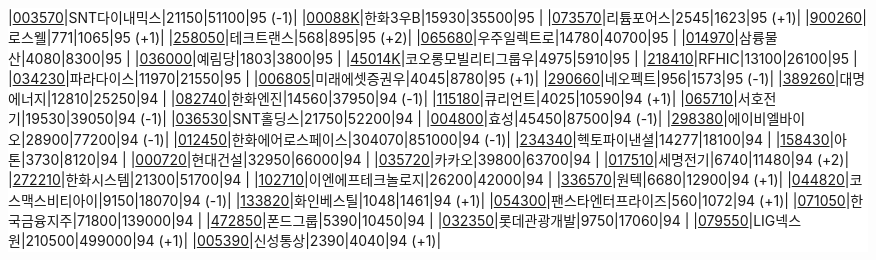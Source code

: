 |[003570](https://finance.daum.net/quotes/A003570)|SNT다이내믹스|21150|51100|95 (-1)|
|[00088K](https://finance.daum.net/quotes/A00088K)|한화3우B|15930|35500|95 |
|[073570](https://finance.daum.net/quotes/A073570)|리튬포어스|2545|1623|95 (+1)|
|[900260](https://finance.daum.net/quotes/A900260)|로스웰|771|1065|95 (+1)|
|[258050](https://finance.daum.net/quotes/A258050)|테크트랜스|568|895|95 (+2)|
|[065680](https://finance.daum.net/quotes/A065680)|우주일렉트로|14780|40700|95 |
|[014970](https://finance.daum.net/quotes/A014970)|삼륭물산|4080|8300|95 |
|[036000](https://finance.daum.net/quotes/A036000)|예림당|1803|3800|95 |
|[45014K](https://finance.daum.net/quotes/A45014K)|코오롱모빌리티그룹우|4975|5910|95 |
|[218410](https://finance.daum.net/quotes/A218410)|RFHIC|13100|26100|95 |
|[034230](https://finance.daum.net/quotes/A034230)|파라다이스|11970|21550|95 |
|[006805](https://finance.daum.net/quotes/A006805)|미래에셋증권우|4045|8780|95 (+1)|
|[290660](https://finance.daum.net/quotes/A290660)|네오펙트|956|1573|95 (-1)|
|[389260](https://finance.daum.net/quotes/A389260)|대명에너지|12810|25250|94 |
|[082740](https://finance.daum.net/quotes/A082740)|한화엔진|14560|37950|94 (-1)|
|[115180](https://finance.daum.net/quotes/A115180)|큐리언트|4025|10590|94 (+1)|
|[065710](https://finance.daum.net/quotes/A065710)|서호전기|19530|39050|94 (-1)|
|[036530](https://finance.daum.net/quotes/A036530)|SNT홀딩스|21750|52200|94 |
|[004800](https://finance.daum.net/quotes/A004800)|효성|45450|87500|94 (-1)|
|[298380](https://finance.daum.net/quotes/A298380)|에이비엘바이오|28900|77200|94 (-1)|
|[012450](https://finance.daum.net/quotes/A012450)|한화에어로스페이스|304070|851000|94 (-1)|
|[234340](https://finance.daum.net/quotes/A234340)|헥토파이낸셜|14277|18100|94 |
|[158430](https://finance.daum.net/quotes/A158430)|아톤|3730|8120|94 |
|[000720](https://finance.daum.net/quotes/A000720)|현대건설|32950|66000|94 |
|[035720](https://finance.daum.net/quotes/A035720)|카카오|39800|63700|94 |
|[017510](https://finance.daum.net/quotes/A017510)|세명전기|6740|11480|94 (+2)|
|[272210](https://finance.daum.net/quotes/A272210)|한화시스템|21300|51700|94 |
|[102710](https://finance.daum.net/quotes/A102710)|이엔에프테크놀로지|26200|42000|94 |
|[336570](https://finance.daum.net/quotes/A336570)|원텍|6680|12900|94 (+1)|
|[044820](https://finance.daum.net/quotes/A044820)|코스맥스비티아이|9150|18070|94 (-1)|
|[133820](https://finance.daum.net/quotes/A133820)|화인베스틸|1048|1461|94 (+1)|
|[054300](https://finance.daum.net/quotes/A054300)|팬스타엔터프라이즈|560|1072|94 (+1)|
|[071050](https://finance.daum.net/quotes/A071050)|한국금융지주|71800|139000|94 |
|[472850](https://finance.daum.net/quotes/A472850)|폰드그룹|5390|10450|94 |
|[032350](https://finance.daum.net/quotes/A032350)|롯데관광개발|9750|17060|94 |
|[079550](https://finance.daum.net/quotes/A079550)|LIG넥스원|210500|499000|94 (+1)|
|[005390](https://finance.daum.net/quotes/A005390)|신성통상|2390|4040|94 (+1)|